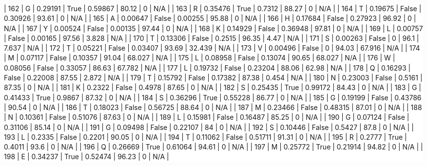 |   162 | G    |         0.29191 | True      |                          0.59867 |                 80.12 |         0     | N/A             |
|   163 | R    |         0.35476 | True      |                          0.7312  |                 88.27 |         0     | N/A             |
|   164 | T    |         0.19675 | False     |                          0.30926 |                 93.61 |         0     | N/A             |
|   165 | A    |         0.00647 | False     |                          0.00255 |                 95.88 |         0     | N/A             |
|   166 | H    |         0.17684 | False     |                          0.27923 |                 96.92 |         0     | N/A             |
|   167 | Y    |         0.00524 | False     |                          0.00135 |                 97.44 |         0     | N/A             |
|   168 | K    |         0.14929 | False     |                          0.36948 |                 97.81 |         0     | N/A             |
|   169 | L    |         0.00757 | False     |                          0.00165 |                 97.56 |         3.828 | N/A             |
|   170 | T    |         0.13306 | False     |                          0.2515  |                 96.35 |         4.47  | N/A             |
|   171 | S    |         0.00263 | False     |                          0       |                 96.1  |         7.637 | N/A             |
|   172 | T    |         0.05221 | False     |                          0.03407 |                 93.69 |        32.439 | N/A             |
|   173 | V    |         0.00496 | False     |                          0       |                 94.03 |        67.916 | N/A             |
|   174 | M    |         0.07117 | False     |                          0.10357 |                 91.04 |        68.027 | N/A             |
|   175 | L    |         0.08958 | False     |                          0.13074 |                 90.65 |        68.027 | N/A             |
|   176 | W    |         0.08056 | False     |                          0.33057 |                 86.63 |        67.782 | N/A             |
|   177 | L    |         0.19732 | False     |                          0.23204 |                 88.06 |        62.98  | N/A             |
|   178 | Q    |         0.16293 | False     |                          0.22008 |                 87.55 |         2.872 | N/A             |
|   179 | T    |         0.15792 | False     |                          0.17382 |                 87.38 |         0.454 | N/A             |
|   180 | N    |         0.23003 | False     |                          0.5161  |                 87.35 |         0     | N/A             |
|   181 | K    |         0.2322  | False     |                          0.4978  |                 87.65 |         0     | N/A             |
|   182 | S    |         0.25435 | True      |                          0.99172 |                 84.43 |         0     | N/A             |
|   183 | G    |         0.41433 | True      |                          0.9867  |                 87.32 |         0     | N/A             |
|   184 | S    |         0.36296 | True      |                          0.55228 |                 86.77 |         0     | N/A             |
|   185 | G    |         0.19199 | False     |                          0.43786 |                 90.54 |         0     | N/A             |
|   186 | T    |         0.18023 | False     |                          0.56725 |                 88.64 |         0     | N/A             |
|   187 | M    |         0.23466 | False     |                          0.48315 |                 87.01 |         0     | N/A             |
|   188 | N    |         0.10361 | False     |                          0.51076 |                 87.63 |         0     | N/A             |
|   189 | L    |         0.15981 | False     |                          0.16487 |                 85.25 |         0     | N/A             |
|   190 | G    |         0.07124 | False     |                          0.31106 |                 85.14 |         0     | N/A             |
|   191 | G    |         0.09498 | False     |                          0.22107 |                 84    |         0     | N/A             |
|   192 | S    |         0.10446 | False     |                          0.5427  |                 87.8  |         0     | N/A             |
|   193 | L    |         0.2335  | False     |                          0.2201  |                 90.05 |         0     | N/A             |
|   194 | T    |         0.11062 | False     |                          0.51711 |                 91.31 |         0     | N/A             |
|   195 | R    |         0.2777  | True      |                          0.4011  |                 93.6  |         0     | N/A             |
|   196 | Q    |         0.26669 | True      |                          0.61064 |                 94.61 |         0     | N/A             |
|   197 | M    |         0.25772 | True      |                          0.21914 |                 94.82 |         0     | N/A             |
|   198 | E    |         0.34237 | True      |                          0.52474 |                 96.23 |         0     | N/A             |